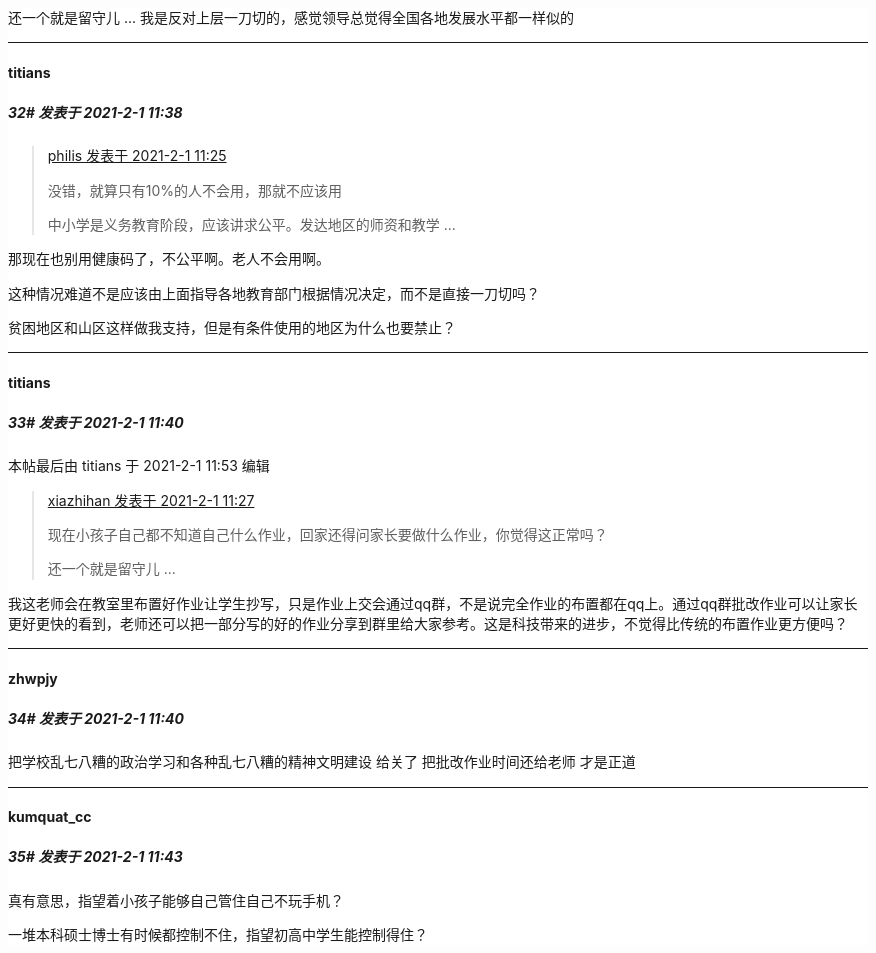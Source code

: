 还一个就是留守儿 ...</blockquote>
我是反对上层一刀切的，感觉领导总觉得全国各地发展水平都一样似的


-----

####  titians  
##### 32#       发表于 2021-2-1 11:38


<blockquote><a href="httphttps://bbs.saraba1st.com/2b/forum.php?mod=redirect&amp;goto=findpost&amp;pid=50205438&amp;ptid=1985692" target="_blank">philis 发表于 2021-2-1 11:25</a>

没错，就算只有10%的人不会用，那就不应该用

中小学是义务教育阶段，应该讲求公平。发达地区的师资和教学 ...</blockquote>
那现在也别用健康码了，不公平啊。老人不会用啊。

这种情况难道不是应该由上面指导各地教育部门根据情况决定，而不是直接一刀切吗？

贫困地区和山区这样做我支持，但是有条件使用的地区为什么也要禁止？


-----

####  titians  
##### 33#       发表于 2021-2-1 11:40


 本帖最后由 titians 于 2021-2-1 11:53 编辑 
<blockquote><a href="httphttps://bbs.saraba1st.com/2b/forum.php?mod=redirect&amp;goto=findpost&amp;pid=50205458&amp;ptid=1985692" target="_blank">xiazhihan 发表于 2021-2-1 11:27</a>

现在小孩子自己都不知道自己什么作业，回家还得问家长要做什么作业，你觉得这正常吗？

还一个就是留守儿 ...</blockquote>
我这老师会在教室里布置好作业让学生抄写，只是作业上交会通过qq群，不是说完全作业的布置都在qq上。通过qq群批改作业可以让家长更好更快的看到，老师还可以把一部分写的好的作业分享到群里给大家参考。这是科技带来的进步，不觉得比传统的布置作业更方便吗？


-----

####  zhwpjy  
##### 34#       发表于 2021-2-1 11:40


把学校乱七八糟的政治学习和各种乱七八糟的精神文明建设 给关了 把批改作业时间还给老师 才是正道 


-----

####  kumquat_cc  
##### 35#       发表于 2021-2-1 11:43


真有意思，指望着小孩子能够自己管住自己不玩手机？


一堆本科硕士博士有时候都控制不住，指望初高中学生能控制得住？

